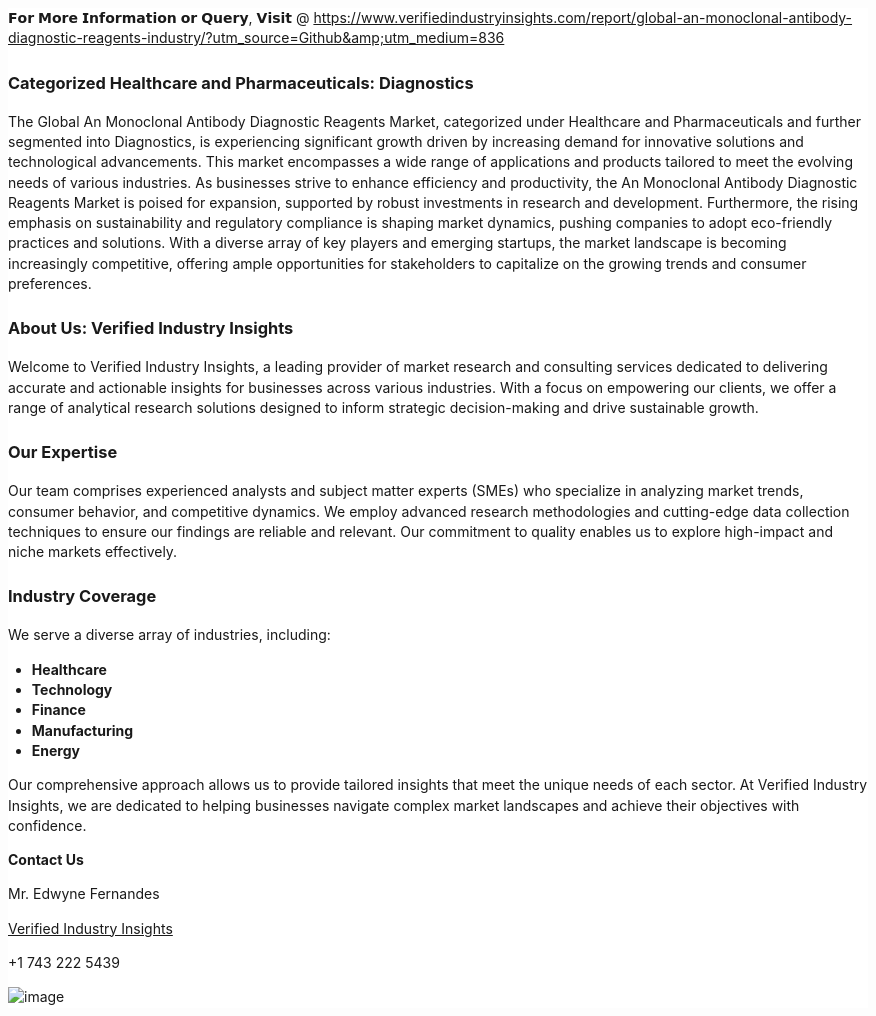 𝗙𝗼𝗿 𝗠𝗼𝗿𝗲 𝗜𝗻𝗳𝗼𝗿𝗺𝗮𝘁𝗶𝗼𝗻 𝗼𝗿 𝗤𝘂𝗲𝗿𝘆, 𝗩𝗶𝘀𝗶𝘁 @ </strong><a href="https://www.verifiedindustryinsights.com/report/global-an-monoclonal-antibody-diagnostic-reagents-industry/?utm_source=Github&amp;utm_medium=836">https://www.verifiedindustryinsights.com/report/global-an-monoclonal-antibody-diagnostic-reagents-industry/?utm_source=Github&amp;utm_medium=836</a>&nbsp;</p><h3>Categorized Healthcare and Pharmaceuticals: Diagnostics </h3><p>The Global An Monoclonal Antibody Diagnostic Reagents Market, categorized under Healthcare and Pharmaceuticals and further segmented into Diagnostics, is experiencing significant growth driven by increasing demand for innovative solutions and technological advancements. This market encompasses a wide range of applications and products tailored to meet the evolving needs of various industries. As businesses strive to enhance efficiency and productivity, the An Monoclonal Antibody Diagnostic Reagents Market is poised for expansion, supported by robust investments in research and development. Furthermore, the rising emphasis on sustainability and regulatory compliance is shaping market dynamics, pushing companies to adopt eco-friendly practices and solutions. With a diverse array of key players and emerging startups, the market landscape is becoming increasingly competitive, offering ample opportunities for stakeholders to capitalize on the growing trends and consumer preferences.</p><h3>About Us: Verified Industry Insights</h3><p>Welcome to Verified Industry Insights, a leading provider of market research and consulting services dedicated to delivering accurate and actionable insights for businesses across various industries. With a focus on empowering our clients, we offer a range of analytical research solutions designed to inform strategic decision-making and drive sustainable growth.</p><h3>Our Expertise</h3><p>Our team comprises experienced analysts and subject matter experts (SMEs) who specialize in analyzing market trends, consumer behavior, and competitive dynamics. We employ advanced research methodologies and cutting-edge data collection techniques to ensure our findings are reliable and relevant. Our commitment to quality enables us to explore high-impact and niche markets effectively.</p><h3>Industry Coverage</h3><p>We serve a diverse array of industries, including:</p><ul><li><strong>Healthcare</strong></li><li><strong>Technology</strong></li><li><strong>Finance</strong></li><li><strong>Manufacturing</strong></li><li><strong>Energy</strong></li></ul><p>Our comprehensive approach allows us to provide tailored insights that meet the unique needs of each sector. At Verified Industry Insights, we are dedicated to helping businesses navigate complex market landscapes and achieve their objectives with confidence.</p><p><strong>Contact Us</strong></p><p>Mr. Edwyne Fernandes</p><p><a href="https://www.verifiedindustryinsights.com/">Verified Industry Insights</a></p><p>+1 743 222 5439</p>
![image](https://github.com/user-attachments/assets/e3c60376-d344-4c8c-8feb-fa72324764e9)
